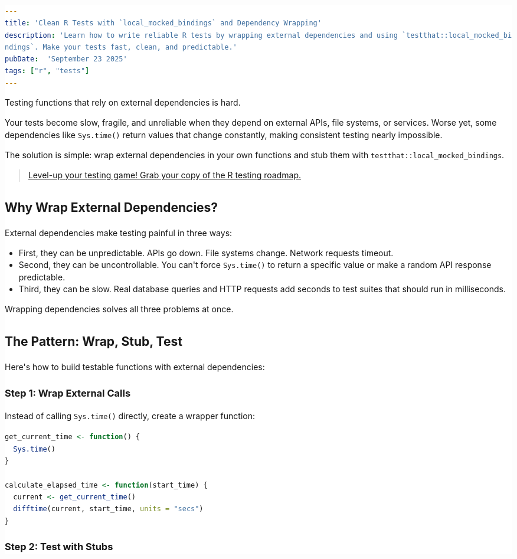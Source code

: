 ```yaml
---
title: 'Clean R Tests with `local_mocked_bindings` and Dependency Wrapping'
description: 'Learn how to write reliable R tests by wrapping external dependencies and using `testthat::local_mocked_bindings`. Make your tests fast, clean, and predictable.'
pubDate:  'September 23 2025'
tags: ["r", "tests"]
---
```


Testing functions that rely on external dependencies is hard.

Your tests become slow, fragile, and unreliable when they depend on external APIs, file systems, or services. Worse yet, some dependencies like `Sys.time()` return values that change constantly, making consistent testing nearly impossible.

The solution is simple: wrap external dependencies in your own functions and stub them with `testthat::local_mocked_bindings`.

> [Level-up your testing game! Grab your copy of the R testing roadmap.](http://jakubsobolewski.com/get-roadmap/)

## Why Wrap External Dependencies?

External dependencies make testing painful in three ways:

- First, they can be unpredictable. APIs go down. File systems change. Network requests timeout.
- Second, they can be uncontrollable. You can't force `Sys.time()` to return a specific value or make a random API response predictable.
- Third, they can be slow. Real database queries and HTTP requests add seconds to test suites that should run in milliseconds.

Wrapping dependencies solves all three problems at once.

## The Pattern: Wrap, Stub, Test

Here's how to build testable functions with external dependencies:

### Step 1: Wrap External Calls

Instead of calling `Sys.time()` directly, create a wrapper function:

```r
get_current_time <- function() {
  Sys.time()
}

calculate_elapsed_time <- function(start_time) {
  current <- get_current_time()
  difftime(current, start_time, units = "secs")
}
```

### Step 2: Test with Stubs
